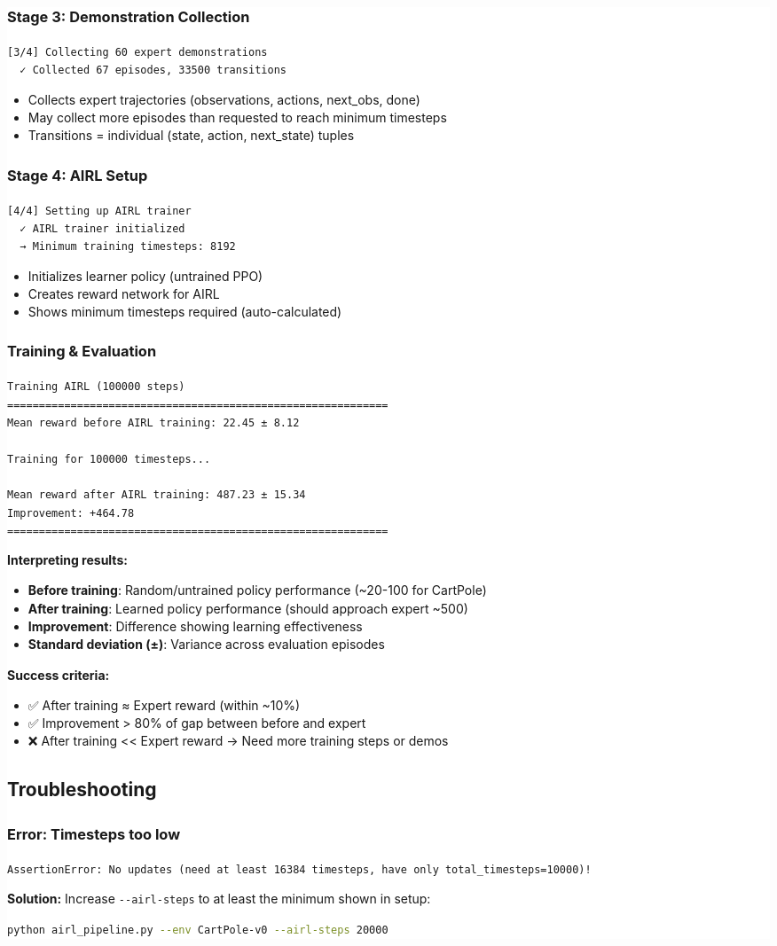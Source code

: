 ### Stage 3: Demonstration Collection
```
[3/4] Collecting 60 expert demonstrations
  ✓ Collected 67 episodes, 33500 transitions
```
- Collects expert trajectories (observations, actions, next_obs, done)
- May collect more episodes than requested to reach minimum timesteps
- Transitions = individual (state, action, next_state) tuples

### Stage 4: AIRL Setup
```
[4/4] Setting up AIRL trainer
  ✓ AIRL trainer initialized
  → Minimum training timesteps: 8192
```
- Initializes learner policy (untrained PPO)
- Creates reward network for AIRL
- Shows minimum timesteps required (auto-calculated)

### Training & Evaluation
```
Training AIRL (100000 steps)
============================================================
Mean reward before AIRL training: 22.45 ± 8.12

Training for 100000 timesteps...

Mean reward after AIRL training: 487.23 ± 15.34
Improvement: +464.78
============================================================
```

**Interpreting results:**
- **Before training**: Random/untrained policy performance (~20-100 for CartPole)
- **After training**: Learned policy performance (should approach expert ~500)
- **Improvement**: Difference showing learning effectiveness
- **Standard deviation (±)**: Variance across evaluation episodes

**Success criteria:**
- ✅ After training ≈ Expert reward (within ~10%)
- ✅ Improvement > 80% of gap between before and expert
- ❌ After training << Expert reward → Need more training steps or demos

## Troubleshooting

### Error: Timesteps too low
```
AssertionError: No updates (need at least 16384 timesteps, have only total_timesteps=10000)!
```

**Solution:** Increase `--airl-steps` to at least the minimum shown in setup:
```bash
python airl_pipeline.py --env CartPole-v0 --airl-steps 20000
```
